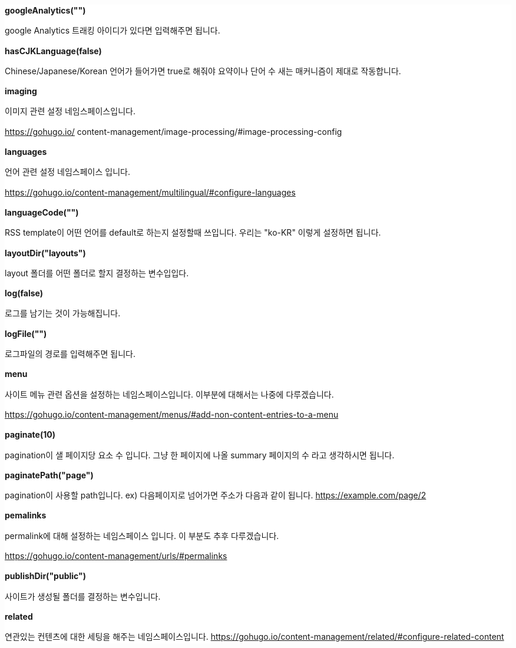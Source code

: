 **googleAnalytics("")**

google Analytics 트래킹 아이디가 있다면 입력해주면 됩니다.

**hasCJKLanguage(false)**

Chinese/Japanese/Korean 언어가 들어가면 true로 해줘야 요약이나 단어 수 새는 매커니즘이 제대로 작동합니다.

**imaging**

이미지 관련 설정 네임스페이스입니다.

https://gohugo.io/
content-management/image-processing/#image-processing-config

**languages**

언어 관련 설정 네임스페이스 입니다. 

https://gohugo.io/content-management/multilingual/#configure-languages

**languageCode("")**

RSS template이 어떤 언어를 default로 하는지 설정할때 쓰입니다. 우리는 "ko-KR" 이렇게 설정하면 됩니다.

**layoutDir("layouts")**

layout 폴더를 어떤 폴더로 할지 결정하는 변수입입다.

**log(false)**

로그를 남기는 것이 가능해집니다.

**logFile("")**

로그파일의 경로를 입력해주면 됩니다.

**menu**

사이트 메뉴 관련 옵션을 설정하는 네임스페이스입니다. 이부분에 대해서는 나중에 다루겠습니다.

https://gohugo.io/content-management/menus/#add-non-content-entries-to-a-menu

**paginate(10)** 

pagination이 샐 페이지당 요소 수 입니다. 그냥 한 페이지에 나올 summary 페이지의 수 라고 생각하시면 됩니다.

**paginatePath("page")**

pagination이 사용할 path입니다. 
ex) 다음페이지로 넘어가면 주소가 다음과 같이 됩니다. https://example.com/page/2

**pemalinks**

permalink에 대해 설정하는 네임스페이스 입니다. 이 부분도 추후 다루겠습니다.

https://gohugo.io/content-management/urls/#permalinks

**publishDir("public")**

사이트가 생성될 폴더를 결정하는 변수입니다.

**related**

연관있는 컨텐츠에 대한 세팅을 해주는 네임스페이스입니다. https://gohugo.io/content-management/related/#configure-related-content
